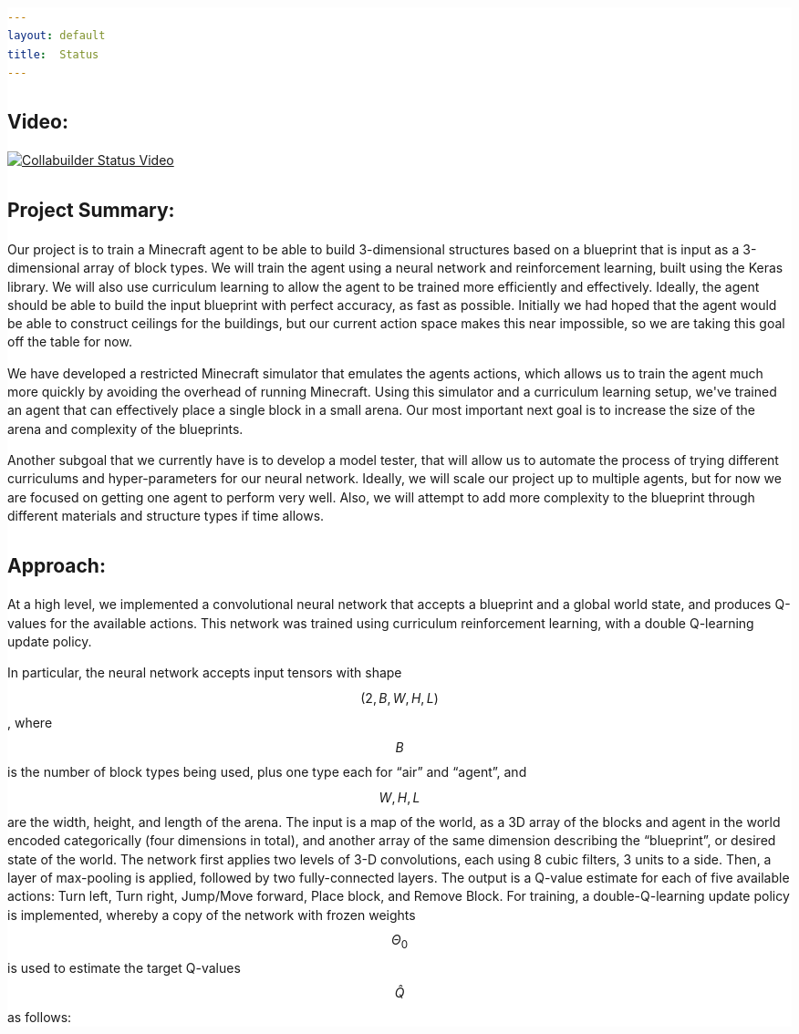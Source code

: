 ```yaml
---
layout: default
title:  Status
---
```

## Video:

[![Collabuilder Status Video](http://img.youtube.com/vi/LxQhP_pT-Ek/0.jpg)](http://www.youtube.com/watch?v=LxQhP_pT-Ek "Collabuilder Status Report Video")

## Project Summary: 

Our project is to train a Minecraft agent to be able to build 3-dimensional structures based on a blueprint that is input as a 3-dimensional array of block types. We will train the agent using a neural network and reinforcement learning, built using the Keras library. We will also use curriculum learning to allow the agent to be trained more efficiently and effectively. Ideally, the agent should be able to build the input blueprint with perfect accuracy, as fast as possible. Initially we had hoped that the agent would be able to construct ceilings for the buildings, but our current action space makes this near impossible, so we are taking this goal off the table for now.

We have developed a restricted Minecraft simulator that emulates the agents actions, which allows us to train the agent much more quickly by avoiding the overhead of running Minecraft. Using this simulator and a curriculum learning setup, we've trained an agent that can effectively place a single block in a small arena. Our most important next goal is to increase the size of the arena and complexity of the blueprints.

Another subgoal that we currently have is to develop a model tester, that will allow us to automate the process of trying different curriculums and hyper-parameters for our neural network. Ideally, we will scale our project up to multiple agents, but for now we are focused on getting one agent to perform very well. Also, we will attempt to add more complexity to the blueprint through different materials and structure types if time allows.


## Approach:

At a high level, we implemented a convolutional neural network that accepts a blueprint and a global world state, and produces Q-values for the available actions. This network was trained using curriculum reinforcement learning, with a double Q-learning update policy.

In particular, the neural network accepts input tensors with shape $$ (2, B, W, H, L) $$, where $$B$$ is the number of block types being used, plus one type each for “air” and “agent”, and $$ W, H, L $$ are the width, height, and length of the arena. The input is a map of the world, as a 3D array of the blocks and agent in the world encoded categorically (four dimensions in total), and another array of the same dimension describing the “blueprint”, or desired state of the world.
The network first applies two levels of 3-D convolutions, each using 8 cubic filters, 3 units to a side. Then, a layer of max-pooling is applied, followed by two fully-connected layers. The output is a Q-value estimate for each of five available actions: Turn left, Turn right, Jump/Move forward, Place block, and Remove Block.
For training, a double-Q-learning update policy is implemented, whereby a copy of the network with frozen weights $$ \Theta_0 $$ is used to estimate the target Q-values $$ \hat{Q} $$ as follows:
